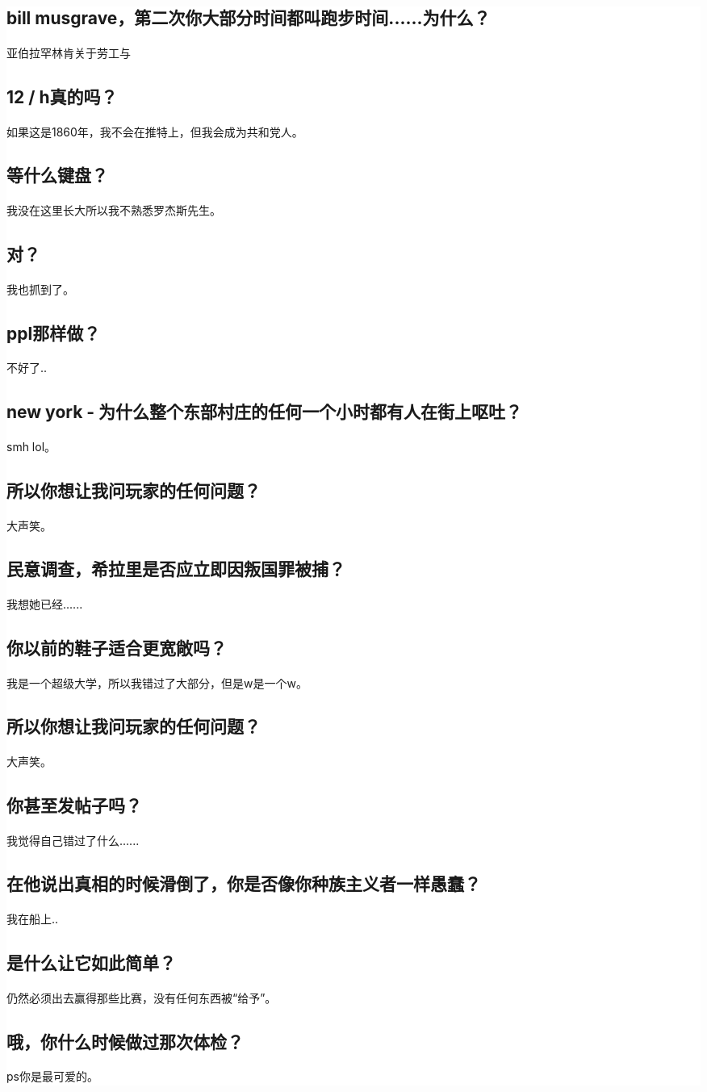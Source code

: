 ##  bill musgrave，第二次你大部分时间都叫跑步时间......为什么？
亚伯拉罕林肯关于劳工与

##  12 / h真的吗？
如果这是1860年，我不会在推特上，但我会成为共和党人。

## 等什么键盘？
我没在这里长大所以我不熟悉罗杰斯先生。

##  对？
我也抓到了。

##  ppl那样做？
不好了..

##  new york  - 为什么整个东部村庄的任何一个小时都有人在街上呕吐？
smh lol。

## 所以你想让我问玩家的任何问题？
大声笑。

## 民意调查，希拉里是否应立即因叛国罪被捕？
我想她已经......

## 你以前的鞋子适合更宽敞吗？
我是一个超级大学，所以我错过了大部分，但是w是一个w。

## 所以你想让我问玩家的任何问题？
大声笑。

## 你甚至发帖子吗？
我觉得自己错过了什么......

## 在他说出真相的时候滑倒了，你是否像你种族主义者一样愚蠢？
我在船上..

## 是什么让它如此简单？
仍然必须出去赢得那些比赛，没有任何东西被“给予”。

## 哦，你什么时候做过那次体检？
ps你是最可爱的。

